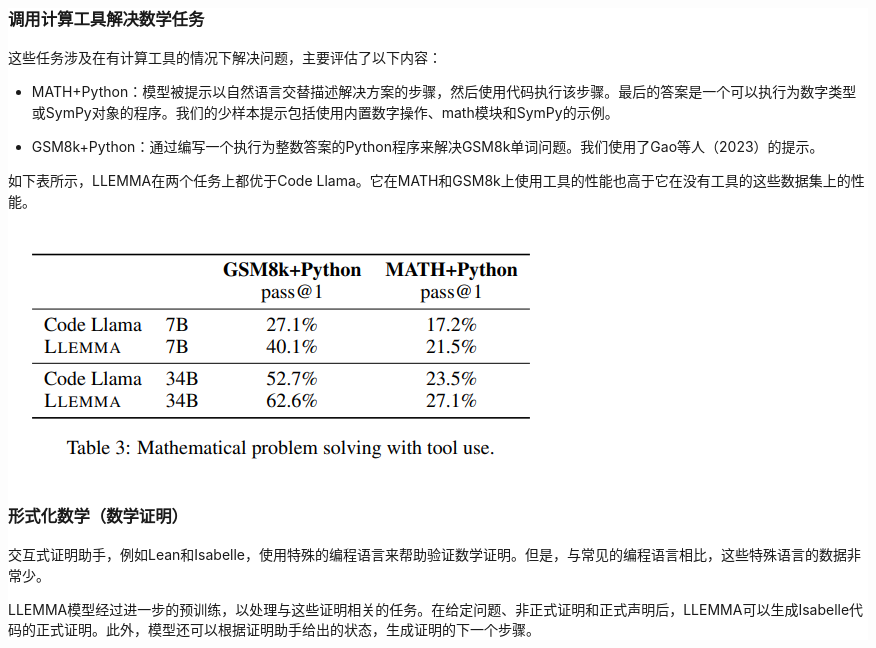### 调用计算工具解决数学任务

这些任务涉及在有计算工具的情况下解决问题，主要评估了以下内容：

- MATH+Python：模型被提示以自然语言交替描述解决方案的步骤，然后使用代码执行该步骤。最后的答案是一个可以执行为数字类型或SymPy对象的程序。我们的少样本提示包括使用内置数字操作、math模块和SymPy的示例。
    
- GSM8k+Python：通过编写一个执行为整数答案的Python程序来解决GSM8k单词问题。我们使用了Gao等人（2023）的提示。
    

如下表所示，LLEMMA在两个任务上都优于Code Llama。它在MATH和GSM8k上使用工具的性能也高于它在没有工具的这些数据集上的性能。

![](img/Pasted%20image%2020231023212833.png)

### 形式化数学（数学证明）

交互式证明助手，例如Lean和Isabelle，使用特殊的编程语言来帮助验证数学证明。但是，与常见的编程语言相比，这些特殊语言的数据非常少。

LLEMMA模型经过进一步的预训练，以处理与这些证明相关的任务。在给定问题、非正式证明和正式声明后，LLEMMA可以生成Isabelle代码的正式证明。此外，模型还可以根据证明助手给出的状态，生成证明的下一个步骤。
